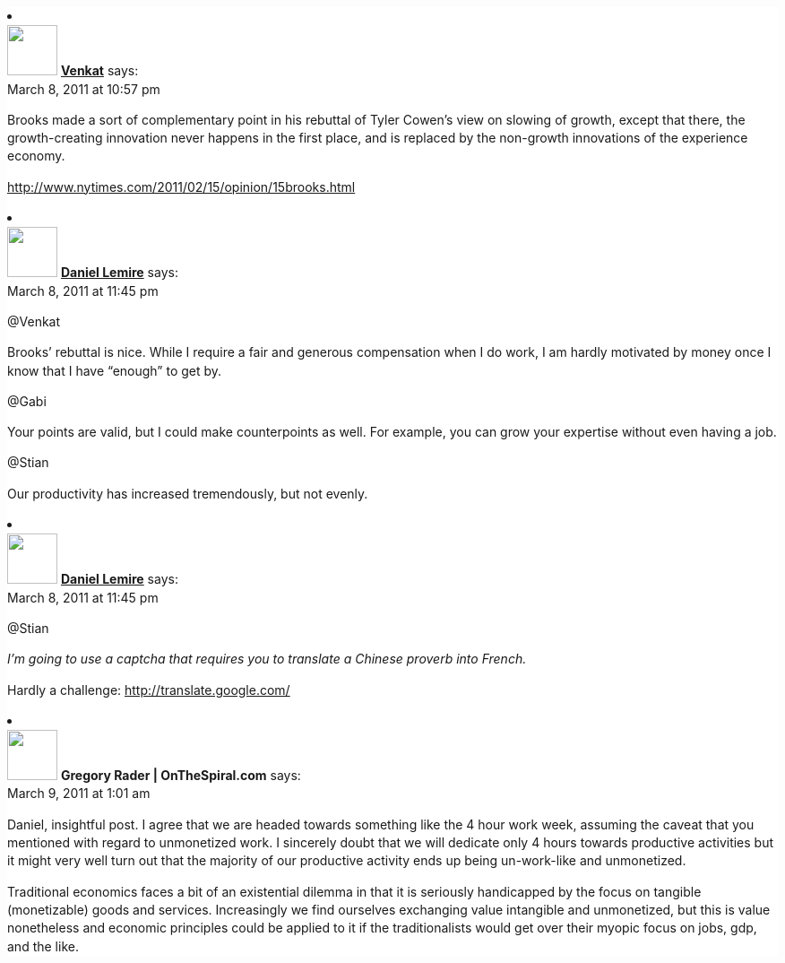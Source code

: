 </li>
<li id="comment-54254" class="comment even thread-even depth-1">
<div class="comment-author vcard">
<img alt src="https://secure.gravatar.com/avatar/46341c325a1b44ccfa800580da86ec7d?s=56&#038;d=mm&#038;r=g" srcset="https://secure.gravatar.com/avatar/46341c325a1b44ccfa800580da86ec7d?s=112&#038;d=mm&#038;r=g 2x" class="avatar avatar-56 photo" height="56" width="56" loading="lazy" decoding="async" /> <b class="fn"><a href="http://www.ribbonfarm.com/" class="url" rel="ugc external nofollow">Venkat</a></b> <span class="says">says:</span> </div>
<div class="comment-metadata"><time datetime="2011-03-08T22:57:19+00:00">March 8, 2011 at 10:57 pm</time></a> </div>
<div class="comment-content">
<p>Brooks made a sort of complementary point in his rebuttal of Tyler Cowen&rsquo;s view on slowing of growth, except that there, the growth-creating innovation never happens in the first place, and is replaced by the non-growth innovations of the experience economy.</p>
<p><a href="http://www.nytimes.com/2011/02/15/opinion/15brooks.html" rel="nofollow ugc">http://www.nytimes.com/2011/02/15/opinion/15brooks.html</a></p>
</div>
</li>
<li id="comment-54255" class="comment byuser comment-author-lemire bypostauthor odd alt thread-odd thread-alt depth-1">
<div class="comment-author vcard">
<img alt src="https://secure.gravatar.com/avatar/2ca999bef9535950f5b84281a4dab006?s=56&#038;d=mm&#038;r=g" srcset="https://secure.gravatar.com/avatar/2ca999bef9535950f5b84281a4dab006?s=112&#038;d=mm&#038;r=g 2x" class="avatar avatar-56 photo" height="56" width="56" loading="lazy" decoding="async" /> <b class="fn"><a href="https://lemire.me/blog/" class="url" rel="ugc">Daniel Lemire</a></b> <span class="says">says:</span> </div>
<div class="comment-metadata"><time datetime="2011-03-08T23:45:03+00:00">March 8, 2011 at 11:45 pm</time></a> </div>
<div class="comment-content">
<p>@Venkat </p>
<p>Brooks&rsquo; rebuttal is nice. While I require a fair and generous compensation when I do work, I am hardly motivated by money once I know that I have &ldquo;enough&rdquo; to get by.</p>
<p>@Gabi </p>
<p>Your points are valid, but I could make counterpoints as well. For example, you can grow your expertise without even having a job. </p>
<p>@Stian</p>
<p>Our productivity has increased tremendously, but not evenly.</p>
</div>
</li>
<li id="comment-54256" class="comment byuser comment-author-lemire bypostauthor even thread-even depth-1">
<div class="comment-author vcard">
<img alt src="https://secure.gravatar.com/avatar/2ca999bef9535950f5b84281a4dab006?s=56&#038;d=mm&#038;r=g" srcset="https://secure.gravatar.com/avatar/2ca999bef9535950f5b84281a4dab006?s=112&#038;d=mm&#038;r=g 2x" class="avatar avatar-56 photo" height="56" width="56" loading="lazy" decoding="async" /> <b class="fn"><a href="https://lemire.me/blog/" class="url" rel="ugc">Daniel Lemire</a></b> <span class="says">says:</span> </div>
<div class="comment-metadata"><time datetime="2011-03-08T23:45:58+00:00">March 8, 2011 at 11:45 pm</time></a> </div>
<div class="comment-content">
<p>@Stian</p>
<p><em> I&rsquo;m going to use a captcha that requires you to translate a Chinese proverb into French.</em></p>
<p>Hardly a challenge: <a href="https://translate.google.com/" rel="nofollow ugc">http://translate.google.com/</a></p>
</div>
</li>
<li id="comment-54257" class="comment odd alt thread-odd thread-alt depth-1">
<div class="comment-author vcard">
<img alt src="https://secure.gravatar.com/avatar/a339e40dcd918ed88b717212175841cb?s=56&#038;d=mm&#038;r=g" srcset="https://secure.gravatar.com/avatar/a339e40dcd918ed88b717212175841cb?s=112&#038;d=mm&#038;r=g 2x" class="avatar avatar-56 photo" height="56" width="56" loading="lazy" decoding="async" /> <b class="fn">Gregory Rader | OnTheSpiral.com</b> <span class="says">says:</span> </div>
<div class="comment-metadata"><time datetime="2011-03-09T01:01:22+00:00">March 9, 2011 at 1:01 am</time></a> </div>
<div class="comment-content">
<p>Daniel, insightful post. I agree that we are headed towards something like the 4 hour work week, assuming the caveat that you mentioned with regard to unmonetized work. I sincerely doubt that we will dedicate only 4 hours towards productive activities but it might very well turn out that the majority of our productive activity ends up being un-work-like and unmonetized.</p>
<p>Traditional economics faces a bit of an existential dilemma in that it is seriously handicapped by the focus on tangible (monetizable) goods and services. Increasingly we find ourselves exchanging value intangible and unmonetized, but this is value nonetheless and economic principles could be applied to it if the traditionalists would get over their myopic focus on jobs, gdp, and the like.</p>
</div>
</li>